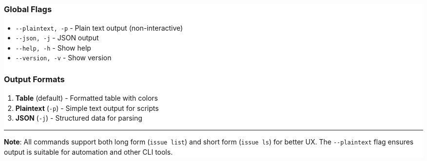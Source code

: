 ### Global Flags
- `--plaintext, -p` - Plain text output (non-interactive)
- `--json, -j` - JSON output
- `--help, -h` - Show help
- `--version, -v` - Show version

### Output Formats
1. **Table** (default) - Formatted table with colors
2. **Plaintext** (`-p`) - Simple text output for scripts
3. **JSON** (`-j`) - Structured data for parsing

---

**Note**: All commands support both long form (`issue list`) and short form (`issue ls`) for better UX. The `--plaintext` flag ensures output is suitable for automation and other CLI tools.
